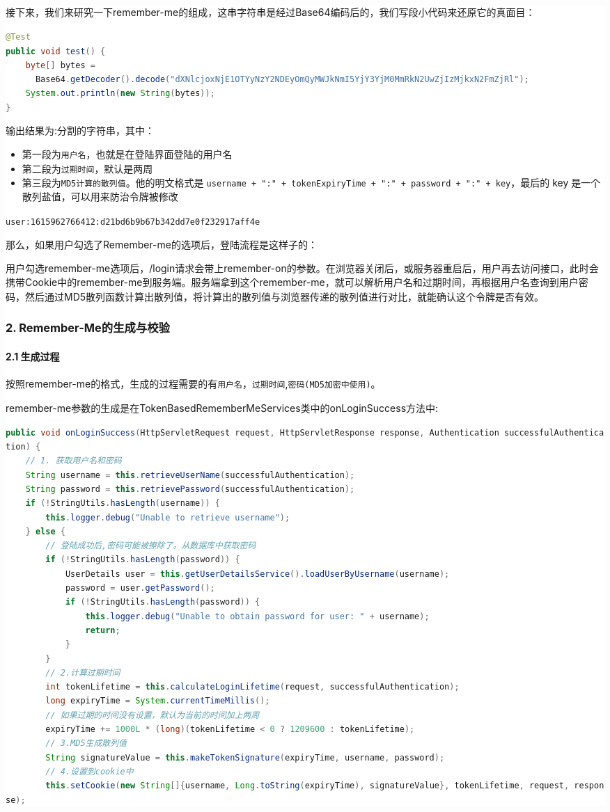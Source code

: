 

接下来，我们来研究一下remember-me的组成，这串字符串是经过Base64编码后的，我们写段小代码来还原它的真面目：

```java
@Test
public void test() {
    byte[] bytes =
      Base64.getDecoder().decode("dXNlcjoxNjE1OTYyNzY2NDEyOmQyMWJkNmI5YjY3YjM0MmRkN2UwZjIzMjkxN2FmZjRl");
    System.out.println(new String(bytes));
}
```

输出结果为:分割的字符串，其中：

- 第一段为`用户名`，也就是在登陆界面登陆的用户名
- 第二段为`过期时间`，默认是两周
- 第三段为`MD5计算的散列值`。他的明文格式是 `username + ":" + tokenExpiryTime + ":" + password + ":" + key`，最后的 key 是一个散列盐值，可以用来防治令牌被修改

```txt
user:1615962766412:d21bd6b9b67b342dd7e0f232917aff4e
```



那么，如果用户勾选了Remember-me的选项后，登陆流程是这样子的：

用户勾选remember-me选项后，/login请求会带上remember-on的参数。在浏览器关闭后，或服务器重启后，用户再去访问接口，此时会携带Cookie中的remember-me到服务端。服务端拿到这个remember-me，就可以解析用户名和过期时间，再根据用户名查询到用户密码，然后通过MD5散列函数计算出散列值，将计算出的散列值与浏览器传递的散列值进行对比，就能确认这个令牌是否有效。



### 2. Remember-Me的生成与校验

#### 2.1 生成过程

按照remember-me的格式，生成的过程需要的有`用户名`，`过期时间`,`密码(MD5加密中使用)`。

remember-me参数的生成是在TokenBasedRememberMeServices类中的onLoginSuccess方法中:

```java
public void onLoginSuccess(HttpServletRequest request, HttpServletResponse response, Authentication successfulAuthentication) {
    // 1. 获取用户名和密码
    String username = this.retrieveUserName(successfulAuthentication);
    String password = this.retrievePassword(successfulAuthentication);
    if (!StringUtils.hasLength(username)) {
        this.logger.debug("Unable to retrieve username");
    } else {
        // 登陆成功后,密码可能被擦除了。从数据库中获取密码
        if (!StringUtils.hasLength(password)) {
            UserDetails user = this.getUserDetailsService().loadUserByUsername(username);
            password = user.getPassword();
            if (!StringUtils.hasLength(password)) {
                this.logger.debug("Unable to obtain password for user: " + username);
                return;
            }
        }
		// 2.计算过期时间
        int tokenLifetime = this.calculateLoginLifetime(request, successfulAuthentication);
        long expiryTime = System.currentTimeMillis();
        // 如果过期的时间没有设置，默认为当前的时间加上两周
        expiryTime += 1000L * (long)(tokenLifetime < 0 ? 1209600 : tokenLifetime);
        // 3.MD5生成散列值
        String signatureValue = this.makeTokenSignature(expiryTime, username, password);
        // 4.设置到cookie中
        this.setCookie(new String[]{username, Long.toString(expiryTime), signatureValue}, tokenLifetime, request, response);
```